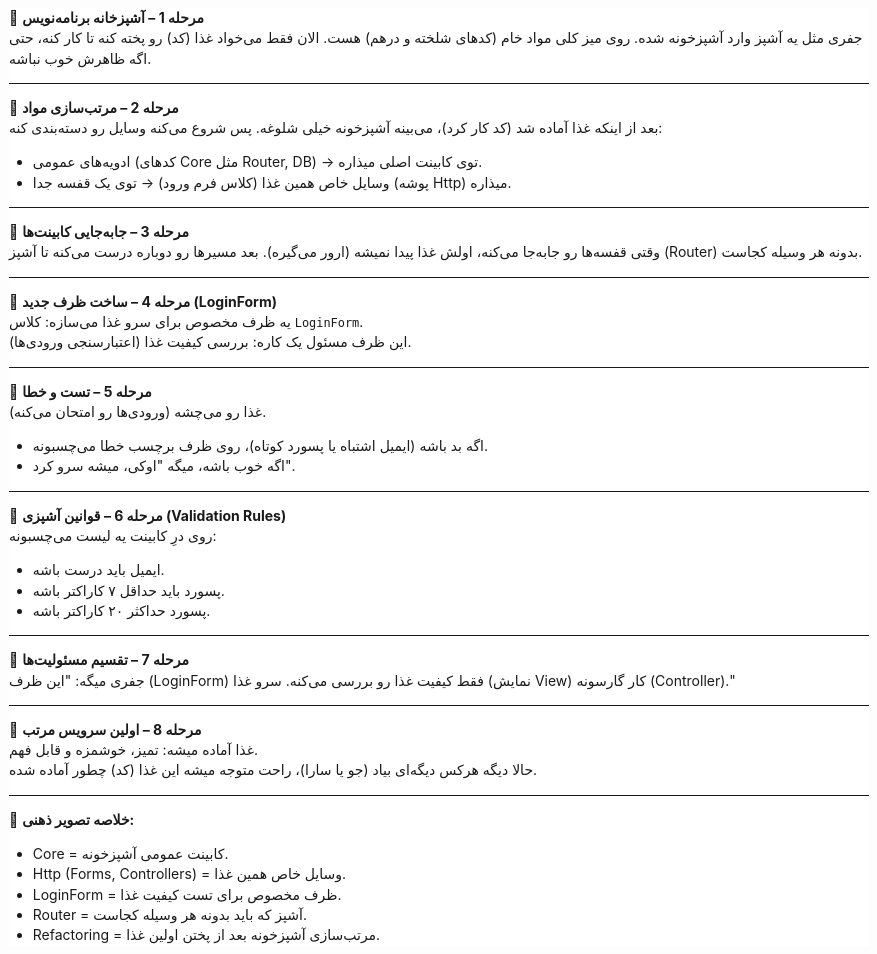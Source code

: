 
🔹 **مرحله 1 – آشپزخانه برنامه‌نویس**  
جفری مثل یه آشپز وارد آشپزخونه شده. روی میز کلی مواد خام (کدهای شلخته و درهم) هست. الان فقط می‌خواد غذا (کد) رو پخته کنه تا کار کنه، حتی اگه ظاهرش خوب نباشه.

---

🔹 **مرحله 2 – مرتب‌سازی مواد**  
بعد از اینکه غذا آماده شد (کد کار کرد)، می‌بینه آشپزخونه خیلی شلوغه. پس شروع می‌کنه وسایل رو دسته‌بندی کنه:

- ادویه‌های عمومی (کدهای Core مثل Router, DB) → توی کابینت اصلی میذاره.
- وسایل خاص همین غذا (کلاس فرم ورود) → توی یک قفسه جدا (پوشه Http) میذاره.

---

🔹 **مرحله 3 – جابه‌جایی کابینت‌ها**  
وقتی قفسه‌ها رو جابه‌جا می‌کنه، اولش غذا پیدا نمیشه (ارور می‌گیره). بعد مسیرها رو دوباره درست می‌کنه تا آشپز (Router) بدونه هر وسیله کجاست.

---

🔹 **مرحله 4 – ساخت ظرف جدید (LoginForm)**  
یه ظرف مخصوص برای سرو غذا می‌سازه: کلاس `LoginForm`.  
این ظرف مسئول یک کاره: بررسی کیفیت غذا (اعتبارسنجی ورودی‌ها).

---

🔹 **مرحله 5 – تست و خطا**  
غذا رو می‌چشه (ورودی‌ها رو امتحان می‌کنه).

- اگه بد باشه (ایمیل اشتباه یا پسورد کوتاه)، روی ظرف برچسب خطا می‌چسبونه.
- اگه خوب باشه، میگه "اوکی، میشه سرو کرد".

---

🔹 **مرحله 6 – قوانین آشپزی (Validation Rules)**  
روی درِ کابینت یه لیست می‌چسبونه:

- ایمیل باید درست باشه.
- پسورد باید حداقل ۷ کاراکتر باشه.
- پسورد حداکثر ۲۰ کاراکتر باشه.

---

🔹 **مرحله 7 – تقسیم مسئولیت‌ها**  
جفری میگه: "این ظرف (LoginForm) فقط کیفیت غذا رو بررسی می‌کنه. سرو غذا (نمایش View) کار گارسونه (Controller)."

---

🔹 **مرحله 8 – اولین سرویس مرتب**  
غذا آماده میشه: تمیز، خوشمزه و قابل فهم.  
حالا دیگه هرکس دیگه‌ای بیاد (جو یا سارا)، راحت متوجه میشه این غذا (کد) چطور آماده شده.

---

📌 **خلاصه تصویر ذهنی:**

- Core = کابینت عمومی آشپزخونه.
- Http (Forms, Controllers) = وسایل خاص همین غذا.
- LoginForm = ظرف مخصوص برای تست کیفیت غذا.
- Router = آشپز که باید بدونه هر وسیله کجاست.
- Refactoring = مرتب‌سازی آشپزخونه بعد از پختن اولین غذا.